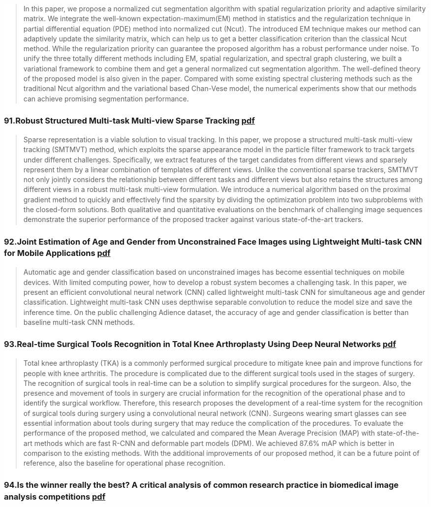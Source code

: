 > In this paper, we propose a normalized cut segmentation algorithm with spatial regularization priority and adaptive similarity matrix. We integrate the well-known expectation-maximum(EM) method in statistics and the regularization technique in partial differential equation (PDE) method into normalized cut (Ncut). The introduced EM technique makes our method can adaptively update the similarity matrix, which can help us to get a better classification criterion than the classical Ncut method. While the regularization priority can guarantee the proposed algorithm has a robust performance under noise. To unify the three totally different methods including EM, spatial regularization, and spectral graph clustering, we built a variational framework to combine them and get a general normalized cut segmentation algorithm. The well-defined theory of the proposed model is also given in the paper. Compared with some existing spectral clustering methods such as the traditional Ncut algorithm and the variational based Chan-Vese model, the numerical experiments show that our methods can achieve promising segmentation performance. 
### 91.Robust Structured Multi-task Multi-view Sparse Tracking [pdf](https://arxiv.org/pdf/1806.01985.pdf)
> Sparse representation is a viable solution to visual tracking. In this paper, we propose a structured multi-task multi-view tracking (SMTMVT) method, which exploits the sparse appearance model in the particle filter framework to track targets under different challenges. Specifically, we extract features of the target candidates from different views and sparsely represent them by a linear combination of templates of different views. Unlike the conventional sparse trackers, SMTMVT not only jointly considers the relationship between different tasks and different views but also retains the structures among different views in a robust multi-task multi-view formulation. We introduce a numerical algorithm based on the proximal gradient method to quickly and effectively find the sparsity by dividing the optimization problem into two subproblems with the closed-form solutions. Both qualitative and quantitative evaluations on the benchmark of challenging image sequences demonstrate the superior performance of the proposed tracker against various state-of-the-art trackers. 
### 92.Joint Estimation of Age and Gender from Unconstrained Face Images using  Lightweight Multi-task CNN for Mobile Applications [pdf](https://arxiv.org/pdf/1806.02023.pdf)
> Automatic age and gender classification based on unconstrained images has become essential techniques on mobile devices. With limited computing power, how to develop a robust system becomes a challenging task. In this paper, we present an efficient convolutional neural network (CNN) called lightweight multi-task CNN for simultaneous age and gender classification. Lightweight multi-task CNN uses depthwise separable convolution to reduce the model size and save the inference time. On the public challenging Adience dataset, the accuracy of age and gender classification is better than baseline multi-task CNN methods. 
### 93.Real-time Surgical Tools Recognition in Total Knee Arthroplasty Using  Deep Neural Networks [pdf](https://arxiv.org/pdf/1806.02031.pdf)
> Total knee arthroplasty (TKA) is a commonly performed surgical procedure to mitigate knee pain and improve functions for people with knee arthritis. The procedure is complicated due to the different surgical tools used in the stages of surgery. The recognition of surgical tools in real-time can be a solution to simplify surgical procedures for the surgeon. Also, the presence and movement of tools in surgery are crucial information for the recognition of the operational phase and to identify the surgical workflow. Therefore, this research proposes the development of a real-time system for the recognition of surgical tools during surgery using a convolutional neural network (CNN). Surgeons wearing smart glasses can see essential information about tools during surgery that may reduce the complication of the procedures. To evaluate the performance of the proposed method, we calculated and compared the Mean Average Precision (MAP) with state-of-the-art methods which are fast R-CNN and deformable part models (DPM). We achieved 87.6% mAP which is better in comparison to the existing methods. With the additional improvements of our proposed method, it can be a future point of reference, also the baseline for operational phase recognition. 
### 94.Is the winner really the best? A critical analysis of common research  practice in biomedical image analysis competitions [pdf](https://arxiv.org/pdf/1806.02051.pdf)